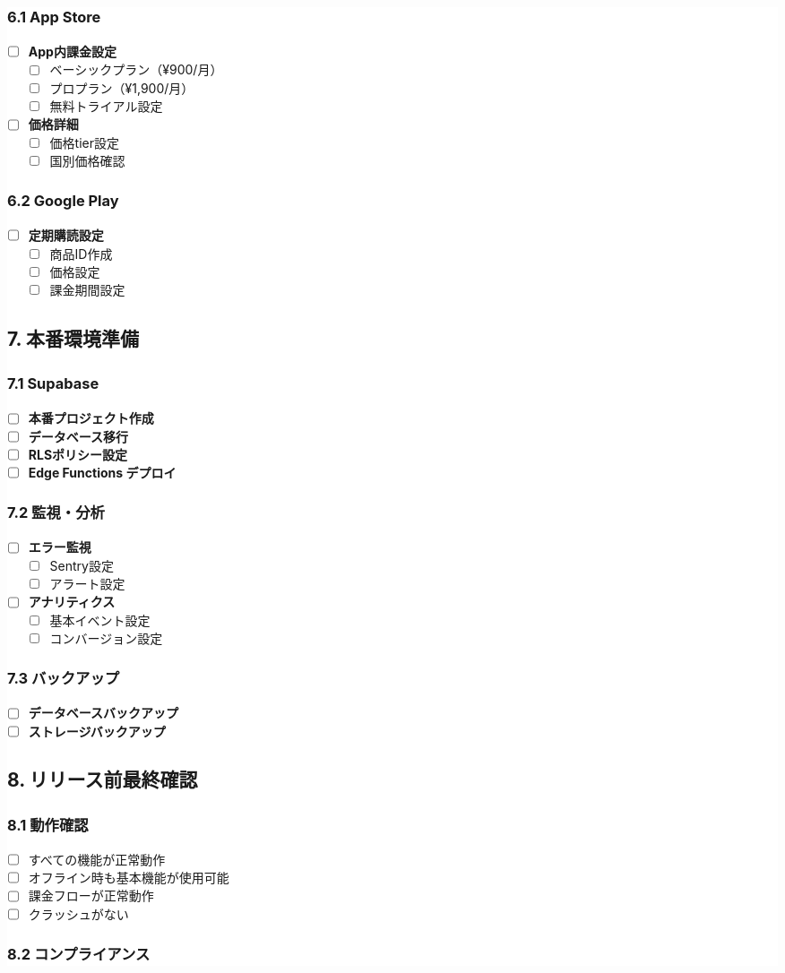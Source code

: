 ### 6.1 App Store

- [ ] **App内課金設定**
  - [ ] ベーシックプラン（¥900/月）
  - [ ] プロプラン（¥1,900/月）
  - [ ] 無料トライアル設定

- [ ] **価格詳細**
  - [ ] 価格tier設定
  - [ ] 国別価格確認

### 6.2 Google Play

- [ ] **定期購読設定**
  - [ ] 商品ID作成
  - [ ] 価格設定
  - [ ] 課金期間設定

## 7. 本番環境準備

### 7.1 Supabase

- [ ] **本番プロジェクト作成**
- [ ] **データベース移行**
- [ ] **RLSポリシー設定**
- [ ] **Edge Functions デプロイ**

### 7.2 監視・分析

- [ ] **エラー監視**
  - [ ] Sentry設定
  - [ ] アラート設定

- [ ] **アナリティクス**
  - [ ] 基本イベント設定
  - [ ] コンバージョン設定

### 7.3 バックアップ

- [ ] **データベースバックアップ**
- [ ] **ストレージバックアップ**

## 8. リリース前最終確認

### 8.1 動作確認

- [ ] すべての機能が正常動作
- [ ] オフライン時も基本機能が使用可能
- [ ] 課金フローが正常動作
- [ ] クラッシュがない

### 8.2 コンプライアンス
